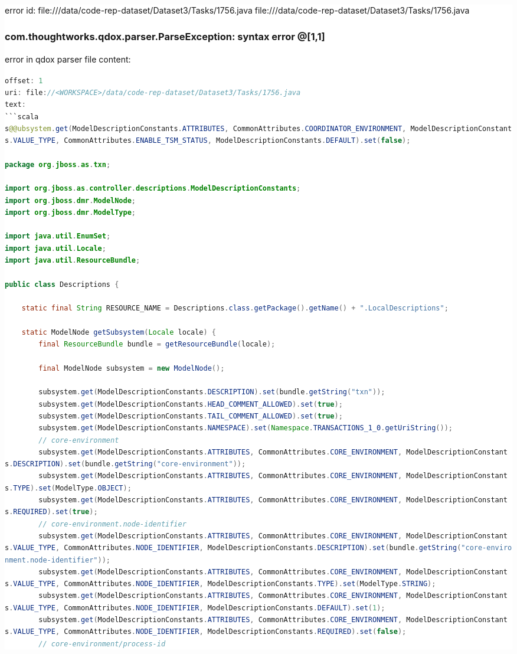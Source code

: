 error id: file://<WORKSPACE>/data/code-rep-dataset/Dataset3/Tasks/1756.java
file://<WORKSPACE>/data/code-rep-dataset/Dataset3/Tasks/1756.java
### com.thoughtworks.qdox.parser.ParseException: syntax error @[1,1]

error in qdox parser
file content:
```java
offset: 1
uri: file://<WORKSPACE>/data/code-rep-dataset/Dataset3/Tasks/1756.java
text:
```scala
s@@ubsystem.get(ModelDescriptionConstants.ATTRIBUTES, CommonAttributes.COORDINATOR_ENVIRONMENT, ModelDescriptionConstants.VALUE_TYPE, CommonAttributes.ENABLE_TSM_STATUS, ModelDescriptionConstants.DEFAULT).set(false);

package org.jboss.as.txn;

import org.jboss.as.controller.descriptions.ModelDescriptionConstants;
import org.jboss.dmr.ModelNode;
import org.jboss.dmr.ModelType;

import java.util.EnumSet;
import java.util.Locale;
import java.util.ResourceBundle;

public class Descriptions {

    static final String RESOURCE_NAME = Descriptions.class.getPackage().getName() + ".LocalDescriptions";

    static ModelNode getSubsystem(Locale locale) {
        final ResourceBundle bundle = getResourceBundle(locale);

        final ModelNode subsystem = new ModelNode();

        subsystem.get(ModelDescriptionConstants.DESCRIPTION).set(bundle.getString("txn"));
        subsystem.get(ModelDescriptionConstants.HEAD_COMMENT_ALLOWED).set(true);
        subsystem.get(ModelDescriptionConstants.TAIL_COMMENT_ALLOWED).set(true);
        subsystem.get(ModelDescriptionConstants.NAMESPACE).set(Namespace.TRANSACTIONS_1_0.getUriString());
        // core-environment
        subsystem.get(ModelDescriptionConstants.ATTRIBUTES, CommonAttributes.CORE_ENVIRONMENT, ModelDescriptionConstants.DESCRIPTION).set(bundle.getString("core-environment"));
        subsystem.get(ModelDescriptionConstants.ATTRIBUTES, CommonAttributes.CORE_ENVIRONMENT, ModelDescriptionConstants.TYPE).set(ModelType.OBJECT);
        subsystem.get(ModelDescriptionConstants.ATTRIBUTES, CommonAttributes.CORE_ENVIRONMENT, ModelDescriptionConstants.REQUIRED).set(true);
        // core-environment.node-identifier
        subsystem.get(ModelDescriptionConstants.ATTRIBUTES, CommonAttributes.CORE_ENVIRONMENT, ModelDescriptionConstants.VALUE_TYPE, CommonAttributes.NODE_IDENTIFIER, ModelDescriptionConstants.DESCRIPTION).set(bundle.getString("core-environment.node-identifier"));
        subsystem.get(ModelDescriptionConstants.ATTRIBUTES, CommonAttributes.CORE_ENVIRONMENT, ModelDescriptionConstants.VALUE_TYPE, CommonAttributes.NODE_IDENTIFIER, ModelDescriptionConstants.TYPE).set(ModelType.STRING);
        subsystem.get(ModelDescriptionConstants.ATTRIBUTES, CommonAttributes.CORE_ENVIRONMENT, ModelDescriptionConstants.VALUE_TYPE, CommonAttributes.NODE_IDENTIFIER, ModelDescriptionConstants.DEFAULT).set(1);
        subsystem.get(ModelDescriptionConstants.ATTRIBUTES, CommonAttributes.CORE_ENVIRONMENT, ModelDescriptionConstants.VALUE_TYPE, CommonAttributes.NODE_IDENTIFIER, ModelDescriptionConstants.REQUIRED).set(false);
        // core-environment/process-id
```